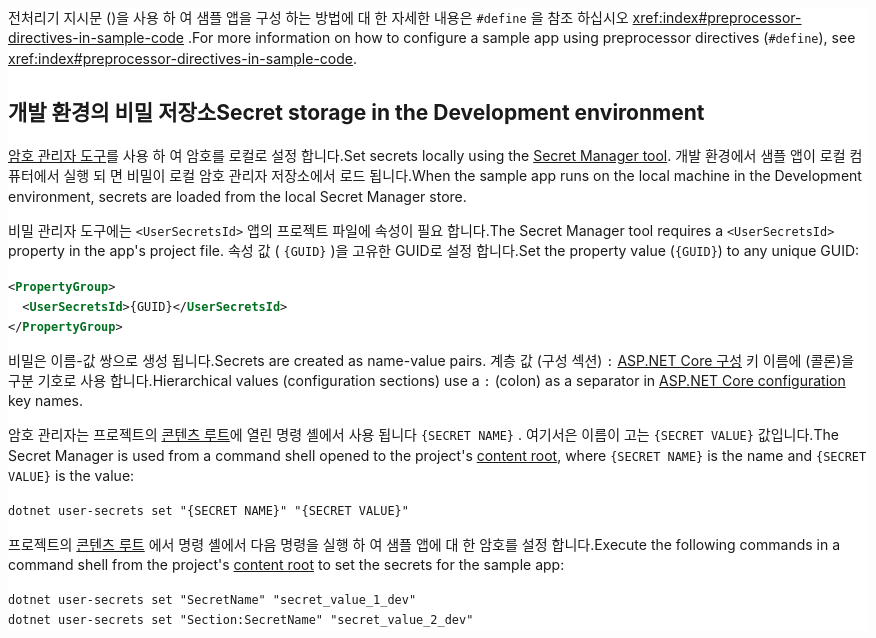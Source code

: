 <span data-ttu-id="1f69f-121">전처리기 지시문 ()을 사용 하 여 샘플 앱을 구성 하는 방법에 대 한 자세한 내용은 `#define` 을 참조 하십시오 <xref:index#preprocessor-directives-in-sample-code> .</span><span class="sxs-lookup"><span data-stu-id="1f69f-121">For more information on how to configure a sample app using preprocessor directives (`#define`), see <xref:index#preprocessor-directives-in-sample-code>.</span></span>

## <a name="secret-storage-in-the-development-environment"></a><span data-ttu-id="1f69f-122">개발 환경의 비밀 저장소</span><span class="sxs-lookup"><span data-stu-id="1f69f-122">Secret storage in the Development environment</span></span>

<span data-ttu-id="1f69f-123">[암호 관리자 도구](xref:security/app-secrets)를 사용 하 여 암호를 로컬로 설정 합니다.</span><span class="sxs-lookup"><span data-stu-id="1f69f-123">Set secrets locally using the [Secret Manager tool](xref:security/app-secrets).</span></span> <span data-ttu-id="1f69f-124">개발 환경에서 샘플 앱이 로컬 컴퓨터에서 실행 되 면 비밀이 로컬 암호 관리자 저장소에서 로드 됩니다.</span><span class="sxs-lookup"><span data-stu-id="1f69f-124">When the sample app runs on the local machine in the Development environment, secrets are loaded from the local Secret Manager store.</span></span>

<span data-ttu-id="1f69f-125">비밀 관리자 도구에는 `<UserSecretsId>` 앱의 프로젝트 파일에 속성이 필요 합니다.</span><span class="sxs-lookup"><span data-stu-id="1f69f-125">The Secret Manager tool requires a `<UserSecretsId>` property in the app's project file.</span></span> <span data-ttu-id="1f69f-126">속성 값 ( `{GUID}` )을 고유한 GUID로 설정 합니다.</span><span class="sxs-lookup"><span data-stu-id="1f69f-126">Set the property value (`{GUID}`) to any unique GUID:</span></span>

```xml
<PropertyGroup>
  <UserSecretsId>{GUID}</UserSecretsId>
</PropertyGroup>
```

<span data-ttu-id="1f69f-127">비밀은 이름-값 쌍으로 생성 됩니다.</span><span class="sxs-lookup"><span data-stu-id="1f69f-127">Secrets are created as name-value pairs.</span></span> <span data-ttu-id="1f69f-128">계층 값 (구성 섹션) `:` [ASP.NET Core 구성](xref:fundamentals/configuration/index) 키 이름에 (콜론)을 구분 기호로 사용 합니다.</span><span class="sxs-lookup"><span data-stu-id="1f69f-128">Hierarchical values (configuration sections) use a `:` (colon) as a separator in [ASP.NET Core configuration](xref:fundamentals/configuration/index) key names.</span></span>

<span data-ttu-id="1f69f-129">암호 관리자는 프로젝트의 [콘텐츠 루트](xref:fundamentals/index#content-root)에 열린 명령 셸에서 사용 됩니다 `{SECRET NAME}` . 여기서은 이름이 고는 `{SECRET VALUE}` 값입니다.</span><span class="sxs-lookup"><span data-stu-id="1f69f-129">The Secret Manager is used from a command shell opened to the project's [content root](xref:fundamentals/index#content-root), where `{SECRET NAME}` is the name and `{SECRET VALUE}` is the value:</span></span>

```dotnetcli
dotnet user-secrets set "{SECRET NAME}" "{SECRET VALUE}"
```

<span data-ttu-id="1f69f-130">프로젝트의 [콘텐츠 루트](xref:fundamentals/index#content-root) 에서 명령 셸에서 다음 명령을 실행 하 여 샘플 앱에 대 한 암호를 설정 합니다.</span><span class="sxs-lookup"><span data-stu-id="1f69f-130">Execute the following commands in a command shell from the project's [content root](xref:fundamentals/index#content-root) to set the secrets for the sample app:</span></span>

```dotnetcli
dotnet user-secrets set "SecretName" "secret_value_1_dev"
dotnet user-secrets set "Section:SecretName" "secret_value_2_dev"
```
